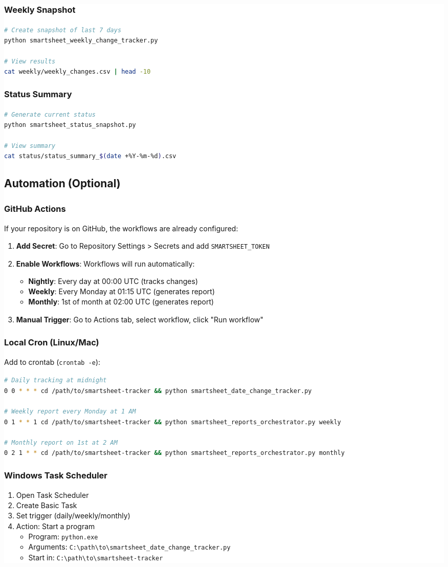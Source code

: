 ### Weekly Snapshot
```bash
# Create snapshot of last 7 days
python smartsheet_weekly_change_tracker.py

# View results
cat weekly/weekly_changes.csv | head -10
```

### Status Summary
```bash
# Generate current status
python smartsheet_status_snapshot.py

# View summary
cat status/status_summary_$(date +%Y-%m-%d).csv
```

## Automation (Optional)

### GitHub Actions

If your repository is on GitHub, the workflows are already configured:

1. **Add Secret**: Go to Repository Settings > Secrets and add `SMARTSHEET_TOKEN`

2. **Enable Workflows**: Workflows will run automatically:
   - **Nightly**: Every day at 00:00 UTC (tracks changes)
   - **Weekly**: Every Monday at 01:15 UTC (generates report)
   - **Monthly**: 1st of month at 02:00 UTC (generates report)

3. **Manual Trigger**: Go to Actions tab, select workflow, click "Run workflow"

### Local Cron (Linux/Mac)

Add to crontab (`crontab -e`):

```bash
# Daily tracking at midnight
0 0 * * * cd /path/to/smartsheet-tracker && python smartsheet_date_change_tracker.py

# Weekly report every Monday at 1 AM
0 1 * * 1 cd /path/to/smartsheet-tracker && python smartsheet_reports_orchestrator.py weekly

# Monthly report on 1st at 2 AM
0 2 1 * * cd /path/to/smartsheet-tracker && python smartsheet_reports_orchestrator.py monthly
```

### Windows Task Scheduler

1. Open Task Scheduler
2. Create Basic Task
3. Set trigger (daily/weekly/monthly)
4. Action: Start a program
   - Program: `python.exe`
   - Arguments: `C:\path\to\smartsheet_date_change_tracker.py`
   - Start in: `C:\path\to\smartsheet-tracker`
